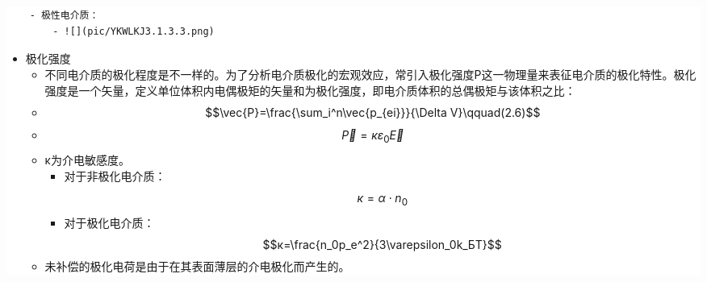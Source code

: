         - 极性电介质：
            - ![](pic/YKWLKJ3.1.3.3.png)
            
- 极化强度
    - 不同电介质的极化程度是不一样的。为了分析电介质极化的宏观效应，常引入极化强度P这一物理量来表征电介质的极化特性。极化强度是一个矢量，定义单位体积内电偶极矩的矢量和为极化强度，即电介质体积的总偶极矩与该体积之比：
    - $$\vec{P}=\frac{\sum_i^n\vec{p_{ei}}}{\Delta V}\qquad(2.6)$$
    - $$\vec{P}=к\varepsilon_0\vec{E}$$
    - κ为介电敏感度。
        - 对于非极化电介质：
        $$к=\alpha\cdot n_0$$
        - 对于极化电介质：
        $$к=\frac{n_0p_e^2}{3\varepsilon_0k_БT}$$
    - 未补偿的极化电荷是由于在其表面薄层的介电极化而产生的。